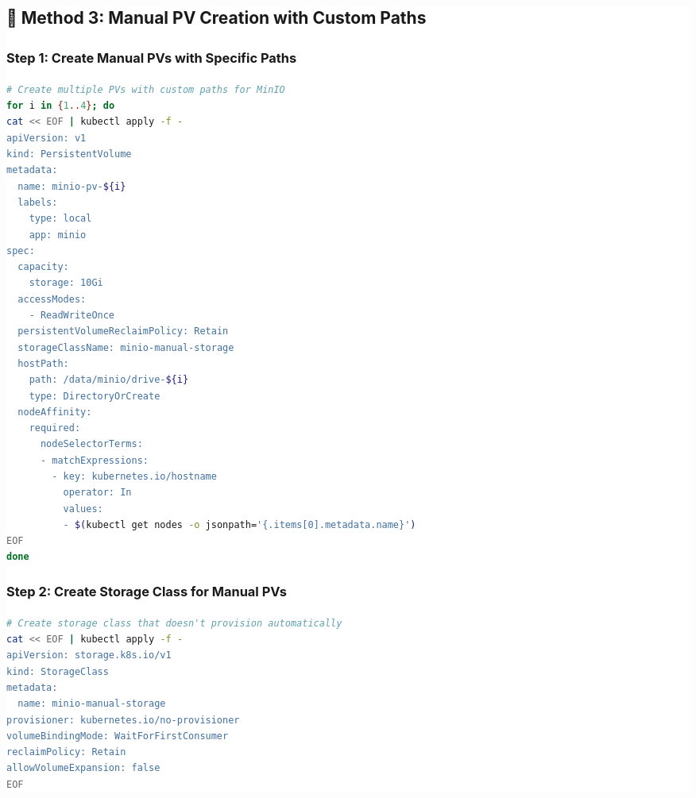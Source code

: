 ## 🔧 Method 3: Manual PV Creation with Custom Paths

### Step 1: Create Manual PVs with Specific Paths

```bash
# Create multiple PVs with custom paths for MinIO
for i in {1..4}; do
cat << EOF | kubectl apply -f -
apiVersion: v1
kind: PersistentVolume
metadata:
  name: minio-pv-${i}
  labels:
    type: local
    app: minio
spec:
  capacity:
    storage: 10Gi
  accessModes:
    - ReadWriteOnce
  persistentVolumeReclaimPolicy: Retain
  storageClassName: minio-manual-storage
  hostPath:
    path: /data/minio/drive-${i}
    type: DirectoryOrCreate
  nodeAffinity:
    required:
      nodeSelectorTerms:
      - matchExpressions:
        - key: kubernetes.io/hostname
          operator: In
          values:
          - $(kubectl get nodes -o jsonpath='{.items[0].metadata.name}')
EOF
done
```

### Step 2: Create Storage Class for Manual PVs

```bash
# Create storage class that doesn't provision automatically
cat << EOF | kubectl apply -f -
apiVersion: storage.k8s.io/v1
kind: StorageClass
metadata:
  name: minio-manual-storage
provisioner: kubernetes.io/no-provisioner
volumeBindingMode: WaitForFirstConsumer
reclaimPolicy: Retain
allowVolumeExpansion: false
EOF
```
